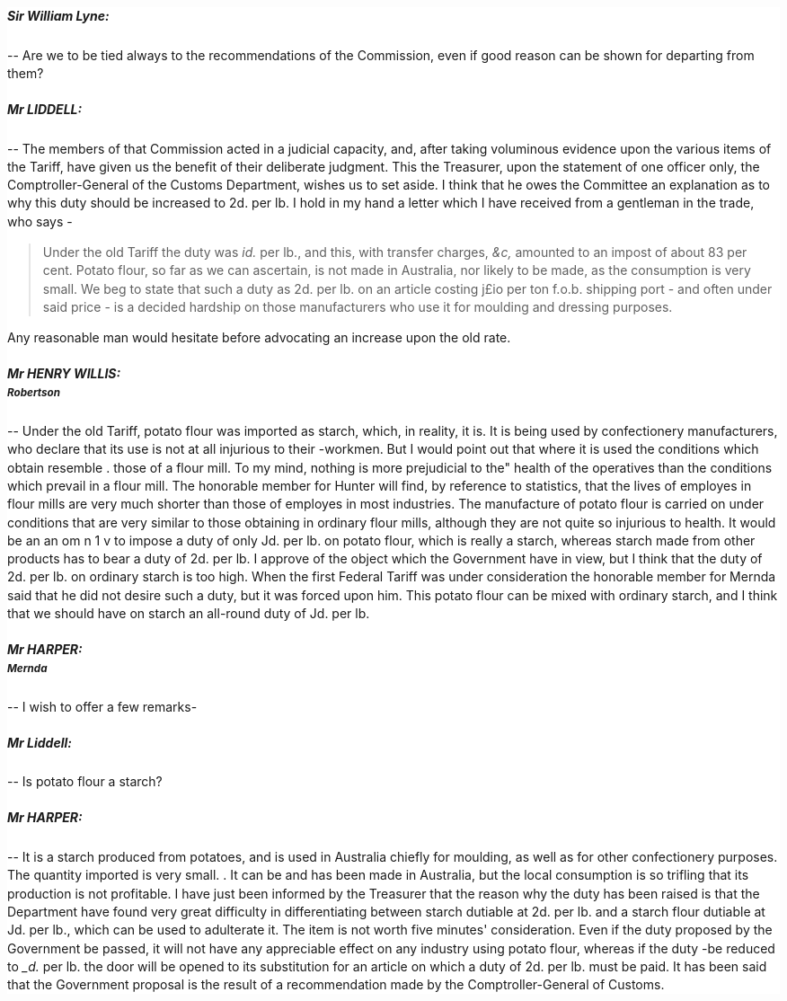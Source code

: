 ##### Sir William Lyne:

-- Are we to be tied always to the recommendations of the Commission, even if good reason can be shown for departing from them? 

##### Mr LIDDELL:

-- The members of that Commission acted in a judicial capacity, and, after taking voluminous evidence upon the various items of the Tariff, have given us the benefit of their deliberate judgment. This the Treasurer, upon the statement of one officer only, the Comptroller-General of the Customs Department, wishes us to set aside. I think that he owes the Committee an explanation as to why this duty should be increased to 2d. per lb. I hold in my hand a letter which I have received from a gentleman in the trade, who says - 

  >Under the old Tariff the duty was  *id.*  per lb., and this, with transfer charges,  *&amp;c,*  amounted to an impost of about 83 per cent. Potato flour, so far as we can ascertain, is not made in Australia, nor likely to be made, as the consumption is very small. We beg to state that such a duty as 2d. per lb. on an article costing j£io per ton f.o.b. shipping port - and often under said price - is a decided hardship on those manufacturers who use it for moulding and dressing purposes. 

Any reasonable man would hesitate before advocating an increase upon the old rate. 

##### Mr HENRY WILLIS:<br><small class="text-muted">Robertson</small>

-- Under the old Tariff, potato flour was imported as starch, which, in reality, it is. It is being used by confectionery manufacturers, who declare that its use is not at all injurious to their -workmen. But I would point out that where it is used the conditions which obtain resemble . those of a flour mill. To my mind, nothing is more prejudicial to the" health of the operatives than the conditions which prevail in a flour mill. The honorable member for Hunter will find, by reference to statistics, that the lives of employes in flour mills are very much shorter than those of employes in most industries. The manufacture of potato flour is carried on under conditions that are very similar to those obtaining in ordinary flour mills, although they are not quite so injurious to health. It would be an an om n 1 v to impose a duty of only Jd. per lb. on potato flour, which is really a starch, whereas starch made from other products has to bear a duty of 2d. per lb. I approve of the object which the Government have in view, but I think that the duty of 2d. per lb. on ordinary starch is too high. When the first Federal Tariff was under consideration the honorable member for Mernda said that he did not desire such a duty, but it was forced upon him. This potato flour can be mixed with ordinary starch, and I think that we should have on starch an all-round duty of Jd. per lb. 

##### Mr HARPER:<br><small class="text-muted">Mernda</small>

-- I wish to offer a few remarks- 

##### Mr Liddell:

-- Is potato flour a starch? 

##### Mr HARPER:

-- It is a starch produced from potatoes, and is used in Australia chiefly for moulding, as well as for other confectionery purposes. The quantity imported is very small. . It can be and has been made in Australia, but the local consumption is so trifling that its production is not profitable. I have just been informed by the Treasurer that the reason why the duty has been raised is that the Department have found very great difficulty in differentiating between starch dutiable at 2d. per lb. and a starch flour dutiable at Jd. per lb., which can be used to adulterate it. The item is not worth five minutes' consideration. Even if the duty proposed by the Government be passed, it will not have any appreciable effect on any industry using potato flour, whereas if the duty -be reduced to  *_d.*  per lb. the door will be opened to its substitution for an article on which a duty of 2d. per lb. must be paid. It has been said that the Government proposal is the result of a recommendation made by the Comptroller-General of Customs. 
